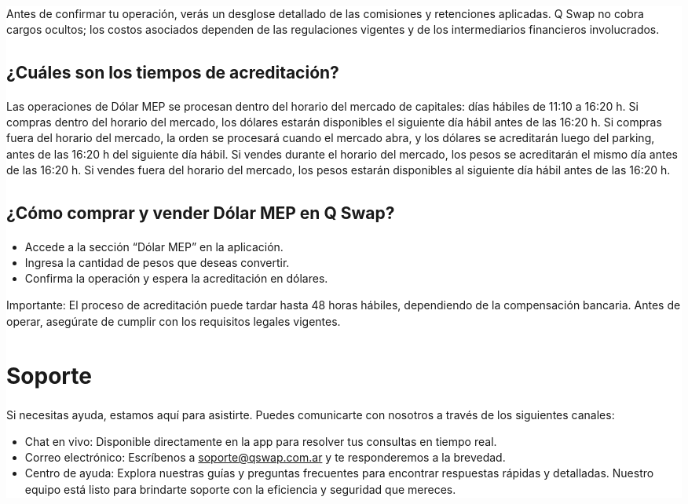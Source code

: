 Antes de confirmar tu operación, verás un desglose detallado de las comisiones y retenciones aplicadas. Q Swap no cobra cargos ocultos; los costos asociados dependen de las regulaciones vigentes y de los intermediarios financieros involucrados.

## ¿Cuáles son los tiempos de acreditación?

Las operaciones de Dólar MEP se procesan dentro del horario del mercado de capitales: días hábiles de 11:10 a 16:20 h.
Si compras dentro del horario del mercado, los dólares estarán disponibles el siguiente día hábil antes de las 16:20 h.
Si compras fuera del horario del mercado, la orden se procesará cuando el mercado abra, y los dólares se acreditarán luego del parking, antes de las 16:20 h del siguiente día hábil.
Si vendes durante el horario del mercado, los pesos se acreditarán el mismo día antes de las 16:20 h.
Si vendes fuera del horario del mercado, los pesos estarán disponibles al siguiente día hábil antes de las 16:20 h.


## ¿Cómo comprar y vender Dólar MEP en Q Swap?

- Accede a la sección “Dólar MEP” en la aplicación.
- Ingresa la cantidad de pesos que deseas convertir.
- Confirma la operación y espera la acreditación en dólares.

Importante:
El proceso de acreditación puede tardar hasta 48 horas hábiles, dependiendo de la compensación bancaria.
Antes de operar, asegúrate de cumplir con los requisitos legales vigentes.

# Soporte

Si necesitas ayuda, estamos aquí para asistirte. Puedes comunicarte con nosotros a través de los siguientes canales:
- Chat en vivo: Disponible directamente en la app para resolver tus consultas en tiempo real.
- Correo electrónico: Escríbenos a soporte@qswap.com.ar y te responderemos a la brevedad.
- Centro de ayuda: Explora nuestras guías y preguntas frecuentes para encontrar respuestas rápidas y detalladas.
Nuestro equipo está listo para brindarte soporte con la eficiencia y seguridad que mereces.